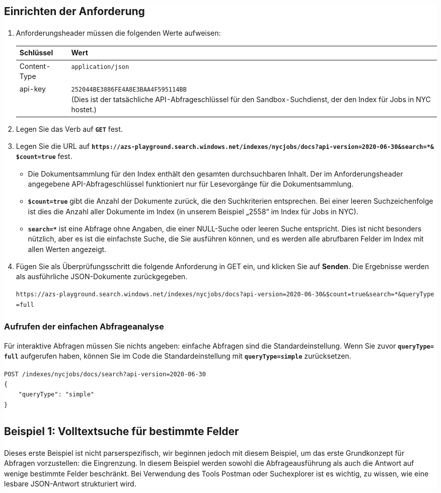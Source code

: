 ## <a name="set-up-the-request"></a>Einrichten der Anforderung

1. Anforderungsheader müssen die folgenden Werte aufweisen:

   | Schlüssel | Wert |
   |-----|-------|
   | Content-Type | `application/json`|
   | api-key  | `252044BE3886FE4A8E3BAA4F595114BB` </br> (Dies ist der tatsächliche API-Abfrageschlüssel für den Sandbox-Suchdienst, der den Index für Jobs in NYC hostet.) |

1. Legen Sie das Verb auf **`GET`** fest.

1. Legen Sie die URL auf **`https://azs-playground.search.windows.net/indexes/nycjobs/docs?api-version=2020-06-30&search=*&$count=true`** fest. 

   + Die Dokumentsammlung für den Index enthält den gesamten durchsuchbaren Inhalt. Der im Anforderungsheader angegebene API-Abfrageschlüssel funktioniert nur für Lesevorgänge für die Dokumentsammlung.

   + **`$count=true`** gibt die Anzahl der Dokumente zurück, die den Suchkriterien entsprechen. Bei einer leeren Suchzeichenfolge ist dies die Anzahl aller Dokumente im Index (in unserem Beispiel „2558“ im Index für Jobs in NYC).

   + **`search=*`** ist eine Abfrage ohne Angaben, die einer NULL-Suche oder leeren Suche entspricht. Dies ist nicht besonders nützlich, aber es ist die einfachste Suche, die Sie ausführen können, und es werden alle abrufbaren Felder im Index mit allen Werten angezeigt.

1. Fügen Sie als Überprüfungsschritt die folgende Anforderung in GET ein, und klicken Sie auf **Senden**. Die Ergebnisse werden als ausführliche JSON-Dokumente zurückgegeben.

   ```http
   https://azs-playground.search.windows.net/indexes/nycjobs/docs?api-version=2020-06-30&$count=true&search=*&queryType=full
   ```

### <a name="how-to-invoke-simple-query-parsing"></a>Aufrufen der einfachen Abfrageanalyse

Für interaktive Abfragen müssen Sie nichts angeben: einfache Abfragen sind die Standardeinstellung. Wenn Sie zuvor **`queryType=full`** aufgerufen haben, können Sie im Code die Standardeinstellung mit **`queryType=simple`** zurücksetzen.

```http
POST /indexes/nycjobs/docs/search?api-version=2020-06-30
{
    "queryType": "simple"
}
```

## <a name="example-1-full-text-search-on-specific-fields"></a>Beispiel 1: Volltextsuche für bestimmte Felder

Dieses erste Beispiel ist nicht parserspezifisch, wir beginnen jedoch mit diesem Beispiel, um das erste Grundkonzept für Abfragen vorzustellen: die Eingrenzung. In diesem Beispiel werden sowohl die Abfrageausführung als auch die Antwort auf wenige bestimmte Felder beschränkt. Bei Verwendung des Tools Postman oder Suchexplorer ist es wichtig, zu wissen, wie eine lesbare JSON-Antwort strukturiert wird. 
